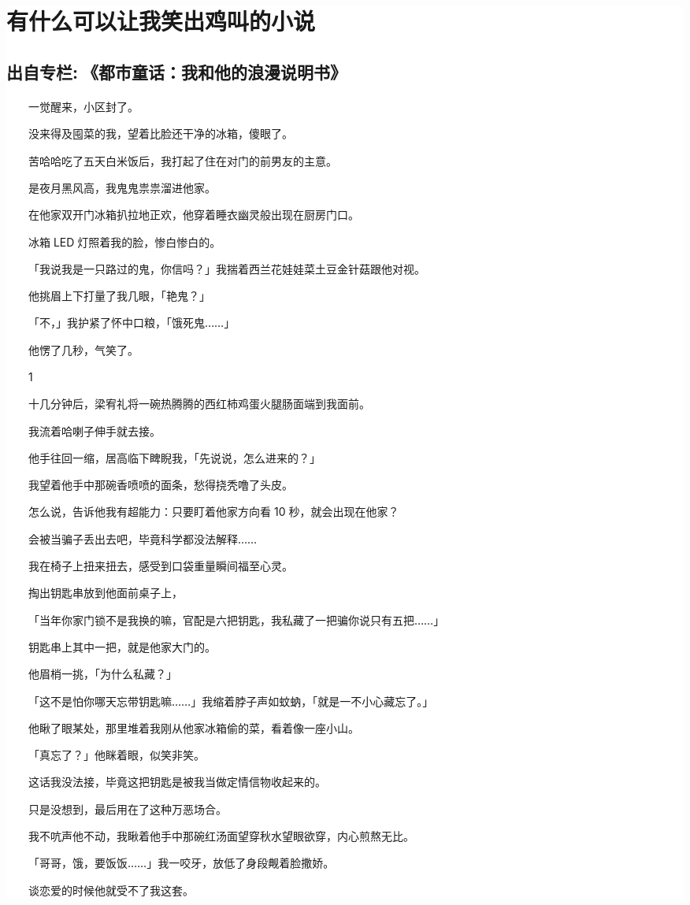 # 有什么可以让我笑出鸡叫的小说  
## 出自专栏: 《都市童话：我和他的浪漫说明书》  
&emsp;&emsp;一觉醒来，小区封了。  
  
&emsp;&emsp;没来得及囤菜的我，望着比脸还干净的冰箱，傻眼了。  
  
&emsp;&emsp;苦哈哈吃了五天白米饭后，我打起了住在对门的前男友的主意。  
  
&emsp;&emsp;是夜月黑风高，我鬼鬼祟祟溜进他家。  
  
&emsp;&emsp;在他家双开门冰箱扒拉地正欢，他穿着睡衣幽灵般出现在厨房门口。  
  
&emsp;&emsp;冰箱 LED 灯照着我的脸，惨白惨白的。  
  
&emsp;&emsp;「我说我是一只路过的鬼，你信吗？」我揣着西兰花娃娃菜土豆金针菇跟他对视。  
  
&emsp;&emsp;他挑眉上下打量了我几眼，「艳鬼？」  
  
&emsp;&emsp;「不，」我护紧了怀中口粮，「饿死鬼……」  
  
&emsp;&emsp;他愣了几秒，气笑了。  
  
&emsp;&emsp;1  
  
&emsp;&emsp;十几分钟后，梁宥礼将一碗热腾腾的西红柿鸡蛋火腿肠面端到我面前。  
  
&emsp;&emsp;我流着哈喇子伸手就去接。  
  
&emsp;&emsp;他手往回一缩，居高临下睥睨我，「先说说，怎么进来的？」  
  
&emsp;&emsp;我望着他手中那碗香喷喷的面条，愁得挠秃噜了头皮。  
  
&emsp;&emsp;怎么说，告诉他我有超能力：只要盯着他家方向看 10 秒，就会出现在他家？  
  
&emsp;&emsp;会被当骗子丢出去吧，毕竟科学都没法解释……  
  
&emsp;&emsp;我在椅子上扭来扭去，感受到口袋重量瞬间福至心灵。  
  
&emsp;&emsp;掏出钥匙串放到他面前桌子上，  
  
&emsp;&emsp;「当年你家门锁不是我换的嘛，官配是六把钥匙，我私藏了一把骗你说只有五把……」  
  
&emsp;&emsp;钥匙串上其中一把，就是他家大门的。  
  
&emsp;&emsp;他眉梢一挑，「为什么私藏？」  
  
&emsp;&emsp;「这不是怕你哪天忘带钥匙嘛……」我缩着脖子声如蚊蚋，「就是一不小心藏忘了。」  
  
&emsp;&emsp;他瞅了眼某处，那里堆着我刚从他家冰箱偷的菜，看着像一座小山。  
  
&emsp;&emsp;「真忘了？」他眯着眼，似笑非笑。  
  
&emsp;&emsp;这话我没法接，毕竟这把钥匙是被我当做定情信物收起来的。  
  
&emsp;&emsp;只是没想到，最后用在了这种万恶场合。  
  
&emsp;&emsp;我不吭声他不动，我瞅着他手中那碗红汤面望穿秋水望眼欲穿，内心煎熬无比。  
  
&emsp;&emsp;「哥哥，饿，要饭饭……」我一咬牙，放低了身段觍着脸撒娇。  
  
&emsp;&emsp;谈恋爱的时候他就受不了我这套。  
  